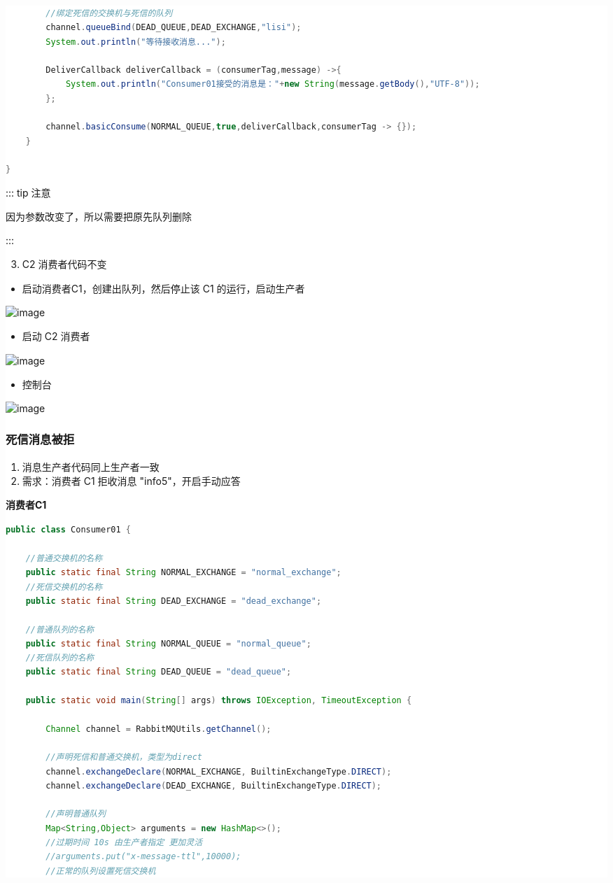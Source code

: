 ```java {30}
        //绑定死信的交换机与死信的队列
        channel.queueBind(DEAD_QUEUE,DEAD_EXCHANGE,"lisi");
        System.out.println("等待接收消息...");

        DeliverCallback deliverCallback = (consumerTag,message) ->{
            System.out.println("Consumer01接受的消息是："+new String(message.getBody(),"UTF-8"));
        };

        channel.basicConsume(NORMAL_QUEUE,true,deliverCallback,consumerTag -> {});
    }

}
```

::: tip 注意

因为参数改变了，所以需要把原先队列删除

:::

3. C2 消费者代码不变

+ 启动消费者C1，创建出队列，然后停止该 C1 的运行，启动生产者

![image](https://cdn.staticaly.com/gh/xustudyxu/image-hosting1@master/20220725/image.6nv41w7ky0o0.webp)

+ 启动 C2 消费者

![image](https://cdn.staticaly.com/gh/xustudyxu/image-hosting1@master/20220725/image.3mg5ph9jr020.webp)

+ 控制台

![image](https://cdn.staticaly.com/gh/xustudyxu/image-hosting1@master/20220725/image.664h3njwl6w0.webp)

### 死信消息被拒

1. 消息生产者代码同上生产者一致
2. 需求：消费者 C1 拒收消息 "info5"，开启手动应答

**消费者C1**

```java {30,46-53,57}
public class Consumer01 {

    //普通交换机的名称
    public static final String NORMAL_EXCHANGE = "normal_exchange";
    //死信交换机的名称
    public static final String DEAD_EXCHANGE = "dead_exchange";

    //普通队列的名称
    public static final String NORMAL_QUEUE = "normal_queue";
    //死信队列的名称
    public static final String DEAD_QUEUE = "dead_queue";

    public static void main(String[] args) throws IOException, TimeoutException {

        Channel channel = RabbitMQUtils.getChannel();

        //声明死信和普通交换机，类型为direct
        channel.exchangeDeclare(NORMAL_EXCHANGE, BuiltinExchangeType.DIRECT);
        channel.exchangeDeclare(DEAD_EXCHANGE, BuiltinExchangeType.DIRECT);

        //声明普通队列
        Map<String,Object> arguments = new HashMap<>();
        //过期时间 10s 由生产者指定 更加灵活
        //arguments.put("x-message-ttl",10000);
        //正常的队列设置死信交换机
```